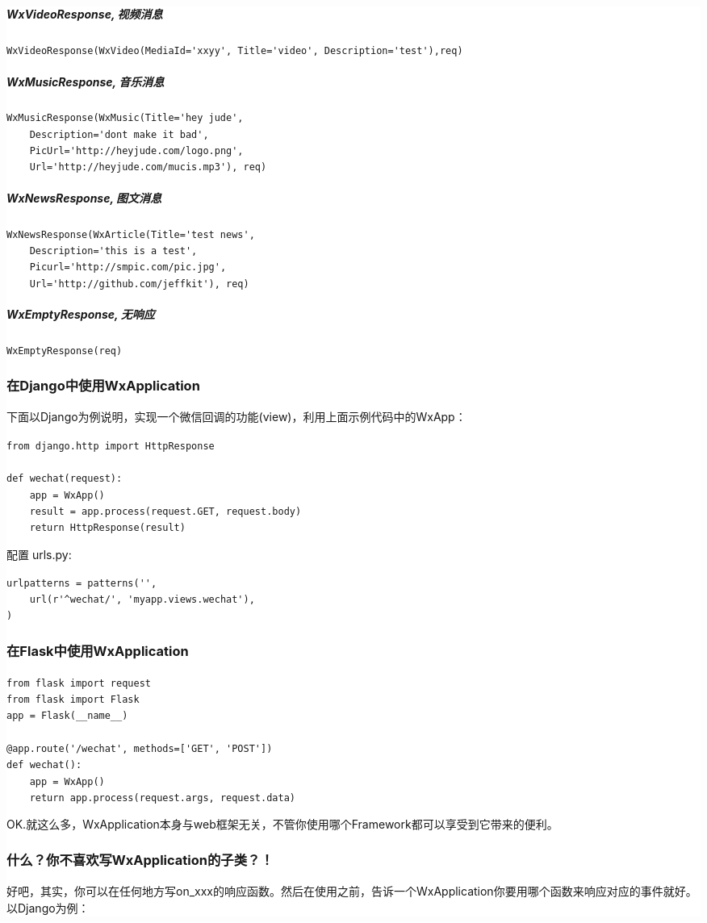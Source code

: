 ##### WxVideoResponse, 视频消息

	WxVideoResponse(WxVideo(MediaId='xxyy', Title='video', Description='test'),req)
	
##### WxMusicResponse, 音乐消息

	WxMusicResponse(WxMusic(Title='hey jude', 
		Description='dont make it bad', 
		PicUrl='http://heyjude.com/logo.png', 
		Url='http://heyjude.com/mucis.mp3'), req)

##### WxNewsResponse, 图文消息

	WxNewsResponse(WxArticle(Title='test news', 
		Description='this is a test', 
		Picurl='http://smpic.com/pic.jpg', 
		Url='http://github.com/jeffkit'), req)
##### WxEmptyResponse, 无响应
	
	WxEmptyResponse(req)

### 在Django中使用WxApplication


下面以Django为例说明，实现一个微信回调的功能(view)，利用上面示例代码中的WxApp：
	
	from django.http import HttpResponse

	def wechat(request):
		app = WxApp()
		result = app.process(request.GET, request.body)
		return HttpResponse(result)

配置 urls.py:
	
	urlpatterns = patterns('',
    	url(r'^wechat/', 'myapp.views.wechat'),
	)


### 在Flask中使用WxApplication
	from flask import request
	from flask import Flask
	app = Flask(__name__)
	
	@app.route('/wechat', methods=['GET', 'POST'])
	def wechat():
		app = WxApp()
		return app.process(request.args, request.data)


OK.就这么多，WxApplication本身与web框架无关，不管你使用哪个Framework都可以享受到它带来的便利。

### 什么？你不喜欢写WxApplication的子类？！

好吧，其实，你可以在任何地方写on_xxx的响应函数。然后在使用之前，告诉一个WxApplication你要用哪个函数来响应对应的事件就好。以Django为例：
